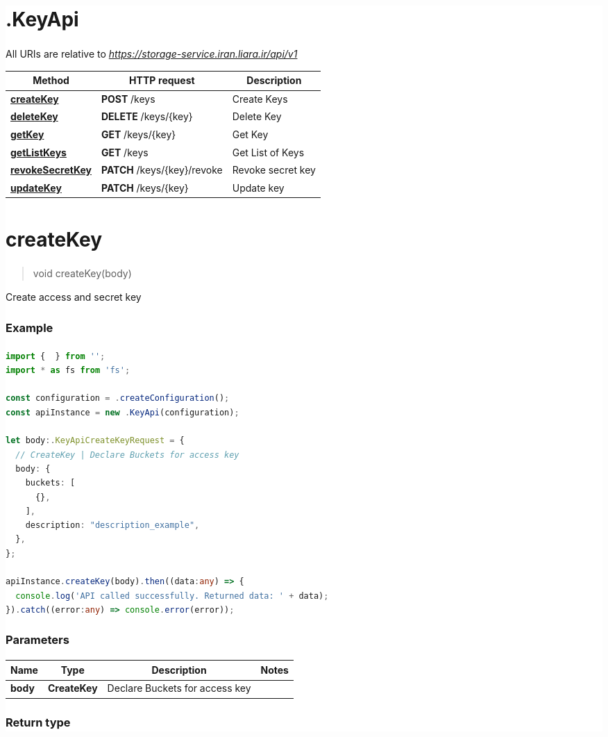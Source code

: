 # .KeyApi

All URIs are relative to *https://storage-service.iran.liara.ir/api/v1*

Method | HTTP request | Description
------------- | ------------- | -------------
[**createKey**](KeyApi.md#createKey) | **POST** /keys | Create Keys
[**deleteKey**](KeyApi.md#deleteKey) | **DELETE** /keys/{key} | Delete Key
[**getKey**](KeyApi.md#getKey) | **GET** /keys/{key} | Get Key
[**getListKeys**](KeyApi.md#getListKeys) | **GET** /keys | Get List of Keys
[**revokeSecretKey**](KeyApi.md#revokeSecretKey) | **PATCH** /keys/{key}/revoke | Revoke secret key
[**updateKey**](KeyApi.md#updateKey) | **PATCH** /keys/{key} | Update key


# **createKey**
> void createKey(body)

Create access and secret key

### Example


```typescript
import {  } from '';
import * as fs from 'fs';

const configuration = .createConfiguration();
const apiInstance = new .KeyApi(configuration);

let body:.KeyApiCreateKeyRequest = {
  // CreateKey | Declare Buckets for access key
  body: {
    buckets: [
      {},
    ],
    description: "description_example",
  },
};

apiInstance.createKey(body).then((data:any) => {
  console.log('API called successfully. Returned data: ' + data);
}).catch((error:any) => console.error(error));
```


### Parameters

Name | Type | Description  | Notes
------------- | ------------- | ------------- | -------------
 **body** | **CreateKey**| Declare Buckets for access key |


### Return type
